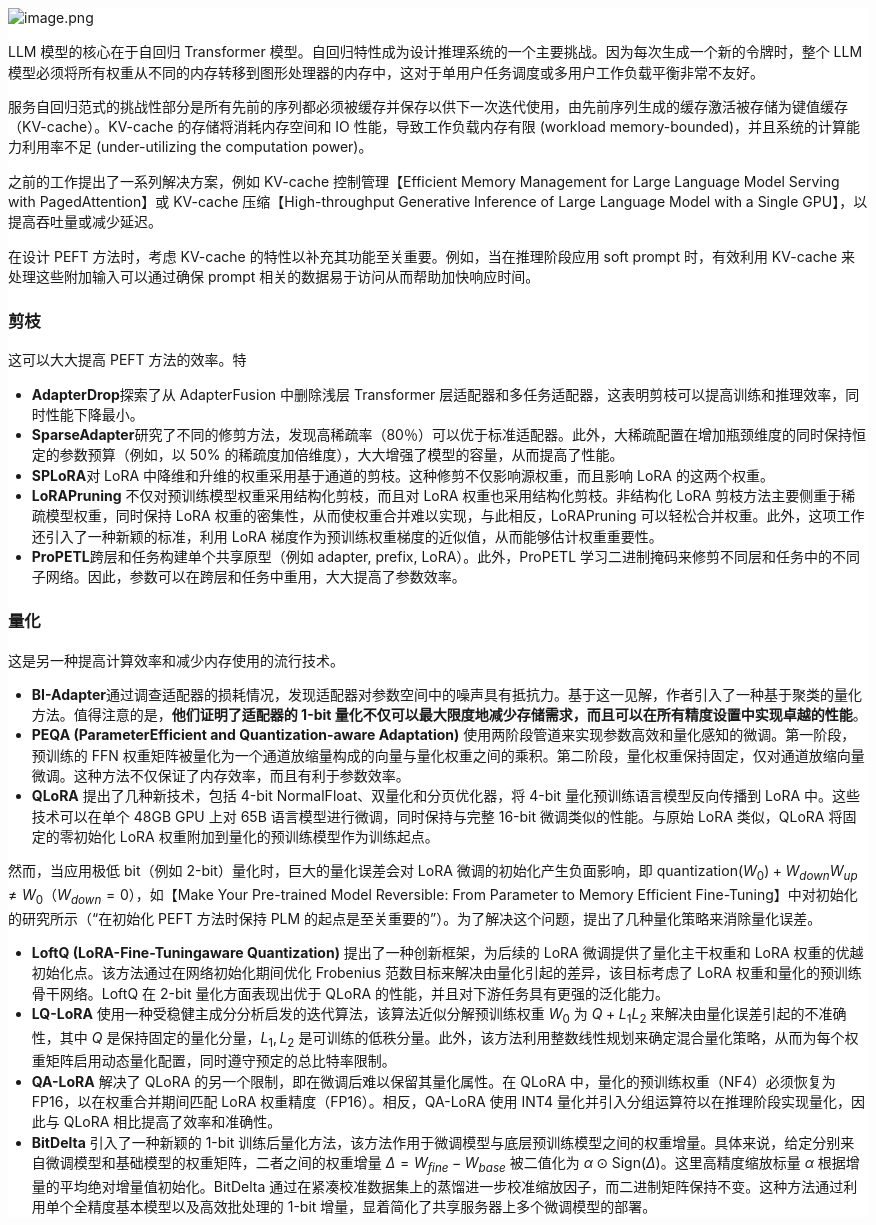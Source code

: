 ![image.png](https://cdn.nlark.com/yuque/0/2024/png/192314/1711946249914-6065c052-e856-4e75-aa5a-566853220d66.png#averageHue=%23ecebea&clientId=uce0d62d6-ada8-4&from=paste&height=236&id=u52326c01&originHeight=489&originWidth=930&originalType=binary&ratio=1.25&rotation=0&showTitle=false&size=56598&status=done&style=none&taskId=u47c22575-4363-4f8d-ac0c-e28a01b05dd&title=&width=448)

LLM 模型的核心在于自回归 Transformer 模型。自回归特性成为设计推理系统的一个主要挑战。因为每次生成一个新的令牌时，整个 LLM 模型必须将所有权重从不同的内存转移到图形处理器的内存中，这对于单用户任务调度或多用户工作负载平衡非常不友好。

服务自回归范式的挑战性部分是所有先前的序列都必须被缓存并保存以供下一次迭代使用，由先前序列生成的缓存激活被存储为键值缓存（KV-cache）。KV-cache 的存储将消耗内存空间和 IO 性能，导致工作负载内存有限 (workload memory-bounded)，并且系统的计算能力利用率不足 (under-utilizing the computation power)。

之前的工作提出了一系列解决方案，例如 KV-cache 控制管理【Efficient Memory Management for Large Language Model Serving with PagedAttention】或 KV-cache 压缩【High-throughput Generative Inference of Large Language Model with a Single GPU】，以提高吞吐量或减少延迟。

在设计 PEFT 方法时，考虑 KV-cache 的特性以补充其功能至关重要。例如，当在推理阶段应用 soft prompt 时，有效利用 KV-cache 来处理这些附加输入可以通过确保 prompt 相关的数据易于访问从而帮助加快响应时间。

### 剪枝

这可以大大提高 PEFT 方法的效率。特

* **AdapterDrop**探索了从 AdapterFusion 中删除浅层 Transformer 层适配器和多任务适配器，这表明剪枝可以提高训练和推理效率，同时性能下降最小。
* **SparseAdapter**研究了不同的修剪方法，发现高稀疏率（80％）可以优于标准适配器。此外，大稀疏配置在增加瓶颈维度的同时保持恒定的参数预算（例如，以 50% 的稀疏度加倍维度），大大增强了模型的容量，从而提高了性能。
* **SPLoRA**对 LoRA 中降维和升维的权重采用基于通道的剪枝。这种修剪不仅影响源权重，而且影响 LoRA 的这两个权重。
* **LoRAPruning** 不仅对预训练模型权重采用结构化剪枝，而且对 LoRA 权重也采用结构化剪枝。非结构化 LoRA 剪枝方法主要侧重于稀疏模型权重，同时保持 LoRA 权重的密集性，从而使权重合并难以实现，与此相反，LoRAPruning 可以轻松合并权重。此外，这项工作还引入了一种新颖的标准，利用 LoRA 梯度作为预训练权重梯度的近似值，从而能够估计权重重要性。
* **ProPETL**跨层和任务构建单个共享原型（例如 adapter, prefix, LoRA）。此外，ProPETL 学习二进制掩码来修剪不同层和任务中的不同子网络。因此，参数可以在跨层和任务中重用，大大提高了参数效率。

### 量化

这是另一种提高计算效率和减少内存使用的流行技术。

* **BI-Adapter**通过调查适配器的损耗情况，发现适配器对参数空间中的噪声具有抵抗力。基于这一见解，作者引入了一种基于聚类的量化方法。值得注意的是，**他们证明了适配器的 1-bit 量化不仅可以最大限度地减少存储需求，而且可以在所有精度设置中实现卓越的性能**。
* **PEQA (ParameterEfficient and Quantization-aware Adaptation)** 使用两阶段管道来实现参数高效和量化感知的微调。第一阶段，预训练的 FFN 权重矩阵被量化为一个通道放缩量构成的向量与量化权重之间的乘积。第二阶段，量化权重保持固定，仅对通道放缩向量微调。这种方法不仅保证了内存效率，而且有利于参数效率。
* **QLoRA** 提出了几种新技术，包括 4-bit NormalFloat、双量化和分页优化器，将 4-bit 量化预训练语言模型反向传播到 LoRA 中。这些技术可以在单个 48GB GPU 上对 65B 语言模型进行微调，同时保持与完整 16-bit 微调类似的性能。与原始 LoRA 类似，QLoRA 将固定的零初始化 LoRA 权重附加到量化的预训练模型作为训练起点。

然而，当应用极低 bit（例如 2-bit）量化时，巨大的量化误差会对 LoRA 微调的初始化产生负面影响，即 $\text{quantization}(W_0)+W_{down}W_{up} \ne W_0$（$W_{down}=0$），如【Make Your Pre-trained Model Reversible: From Parameter to Memory Efficient Fine-Tuning】中对初始化的研究所示（“在初始化 PEFT 方法时保持 PLM 的起点是至关重要的”）。为了解决这个问题，提出了几种量化策略来消除量化误差。

* **LoftQ (LoRA-Fine-Tuningaware Quantization)** 提出了一种创新框架，为后续的 LoRA 微调提供了量化主干权重和 LoRA 权重的优越初始化点。该方法通过在网络初始化期间优化 Frobenius 范数目标来解决由量化引起的差异，该目标考虑了 LoRA 权重和量化的预训练骨干网络。LoftQ 在 2-bit 量化方面表现出优于 QLoRA 的性能，并且对下游任务具有更强的泛化能力。
* **LQ-LoRA** 使用一种受稳健主成分分析启发的迭代算法，该算法近似分解预训练权重 $W_0$ 为 $Q + L_1L_2$ 来解决由量化误差引起的不准确性，其中 $Q$ 是保持固定的量化分量，$L_1, L_2$ 是可训练的低秩分量。此外，该方法利用整数线性规划来确定混合量化策略，从而为每个权重矩阵启用动态量化配置，同时遵守预定的总比特率限制。
* **QA-LoRA** 解决了 QLoRA 的另一个限制，即在微调后难以保留其量化属性。在 QLoRA 中，量化的预训练权重（NF4）必须恢复为 FP16，以在权重合并期间匹配 LoRA 权重精度（FP16）。相反，QA-LoRA 使用 INT4 量化并引入分组运算符以在推理阶段实现量化，因此与 QLoRA 相比提高了效率和准确性。
* **BitDelta** 引入了一种新颖的 1-bit 训练后量化方法，该方法作用于微调模型与底层预训练模型之间的权重增量。具体来说，给定分别来自微调模型和基础模型的权重矩阵，二者之间的权重增量 $\Delta = W_{fine} - W_{base}$ 被二值化为 $\alpha \odot \text{Sign}(\Delta)$。这里高精度缩放标量 $\alpha$ 根据增量的平均绝对增量值初始化。BitDelta 通过在紧凑校准数据集上的蒸馏进一步校准缩放因子，而二进制矩阵保持不变。这种方法通过利用单个全精度基本模型以及高效批处理的 1-bit 增量，显着简化了共享服务器上多个微调模型的部署。
